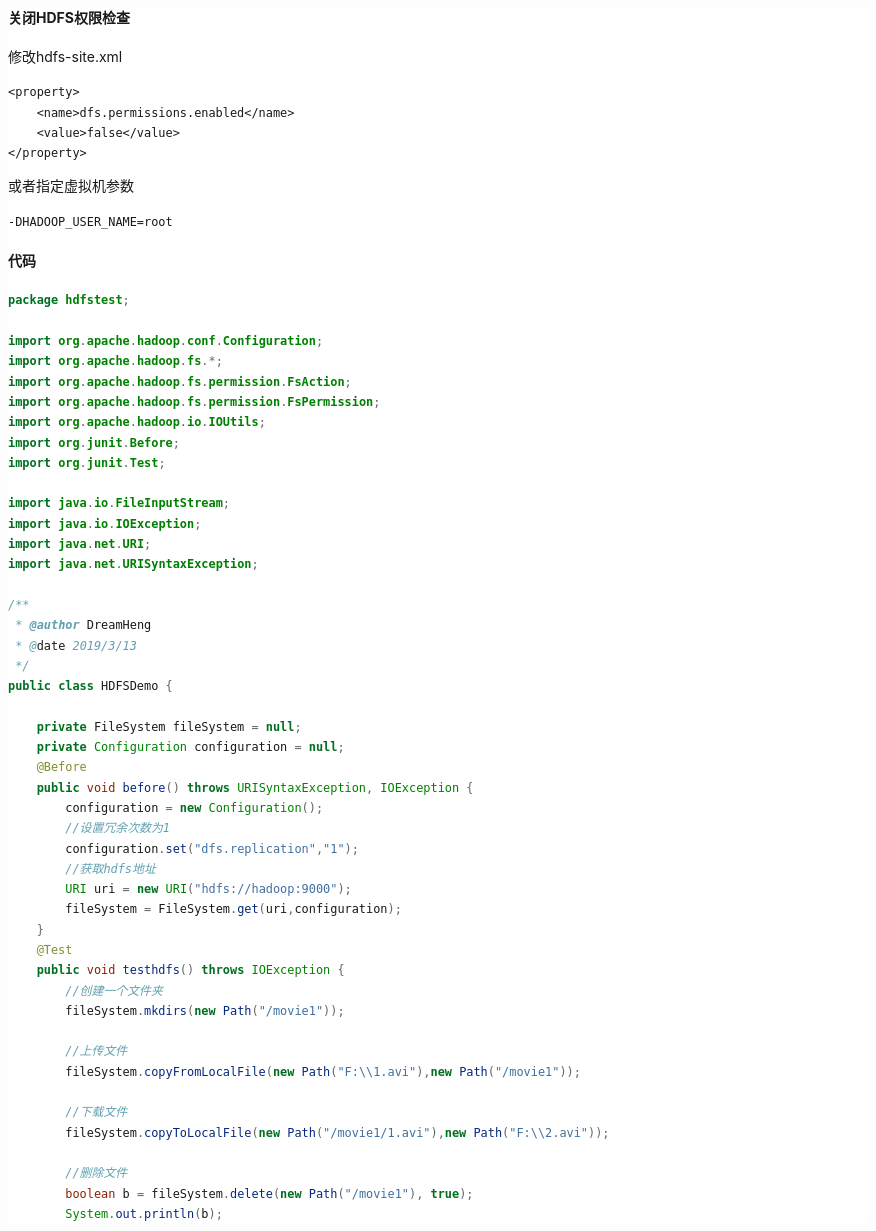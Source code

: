 #### 关闭HDFS权限检查

修改hdfs-site.xml

```
<property>
 	<name>dfs.permissions.enabled</name>
 	<value>false</value>
</property>
```

或者指定虚拟机参数

```
-DHADOOP_USER_NAME=root
```

#### 代码

```java
package hdfstest;

import org.apache.hadoop.conf.Configuration;
import org.apache.hadoop.fs.*;
import org.apache.hadoop.fs.permission.FsAction;
import org.apache.hadoop.fs.permission.FsPermission;
import org.apache.hadoop.io.IOUtils;
import org.junit.Before;
import org.junit.Test;

import java.io.FileInputStream;
import java.io.IOException;
import java.net.URI;
import java.net.URISyntaxException;

/**
 * @author DreamHeng
 * @date 2019/3/13
 */
public class HDFSDemo {

    private FileSystem fileSystem = null;
    private Configuration configuration = null;
    @Before
    public void before() throws URISyntaxException, IOException {
        configuration = new Configuration();
        //设置冗余次数为1
        configuration.set("dfs.replication","1");
        //获取hdfs地址
        URI uri = new URI("hdfs://hadoop:9000");
        fileSystem = FileSystem.get(uri,configuration);
    }
    @Test
    public void testhdfs() throws IOException {
        //创建一个文件夹
        fileSystem.mkdirs(new Path("/movie1"));
        
        //上传文件
        fileSystem.copyFromLocalFile(new Path("F:\\1.avi"),new Path("/movie1"));
        
        //下载文件
        fileSystem.copyToLocalFile(new Path("/movie1/1.avi"),new Path("F:\\2.avi"));
        
        //删除文件
        boolean b = fileSystem.delete(new Path("/movie1"), true);
        System.out.println(b);
```